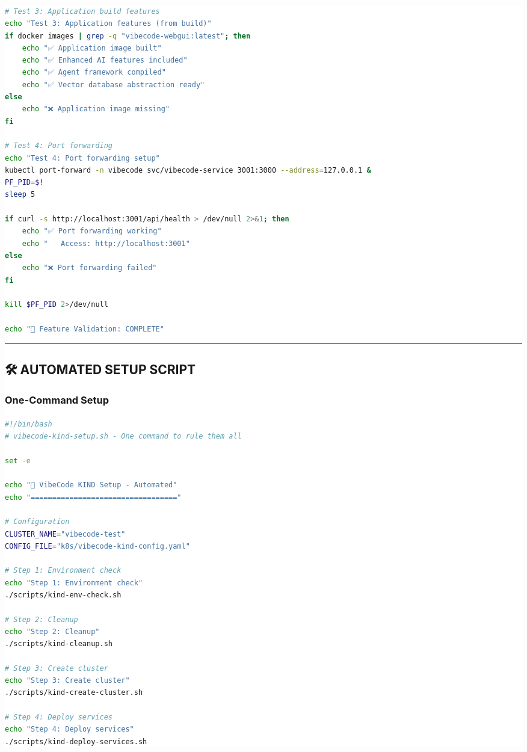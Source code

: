```bash
# Test 3: Application build features
echo "Test 3: Application features (from build)"
if docker images | grep -q "vibecode-webgui:latest"; then
    echo "✅ Application image built"
    echo "✅ Enhanced AI features included"
    echo "✅ Agent framework compiled"
    echo "✅ Vector database abstraction ready"
else
    echo "❌ Application image missing"
fi

# Test 4: Port forwarding
echo "Test 4: Port forwarding setup"
kubectl port-forward -n vibecode svc/vibecode-service 3001:3000 --address=127.0.0.1 &
PF_PID=$!
sleep 5

if curl -s http://localhost:3001/api/health > /dev/null 2>&1; then
    echo "✅ Port forwarding working"
    echo "   Access: http://localhost:3001"
else
    echo "❌ Port forwarding failed"
fi

kill $PF_PID 2>/dev/null

echo "🎯 Feature Validation: COMPLETE"
```

---

## 🛠️ **AUTOMATED SETUP SCRIPT**

### **One-Command Setup**
```bash
#!/bin/bash
# vibecode-kind-setup.sh - One command to rule them all

set -e

echo "🚀 VibeCode KIND Setup - Automated"
echo "=================================="

# Configuration
CLUSTER_NAME="vibecode-test"
CONFIG_FILE="k8s/vibecode-kind-config.yaml"

# Step 1: Environment check
echo "Step 1: Environment check"
./scripts/kind-env-check.sh

# Step 2: Cleanup
echo "Step 2: Cleanup"
./scripts/kind-cleanup.sh

# Step 3: Create cluster
echo "Step 3: Create cluster"
./scripts/kind-create-cluster.sh

# Step 4: Deploy services
echo "Step 4: Deploy services"
./scripts/kind-deploy-services.sh
```